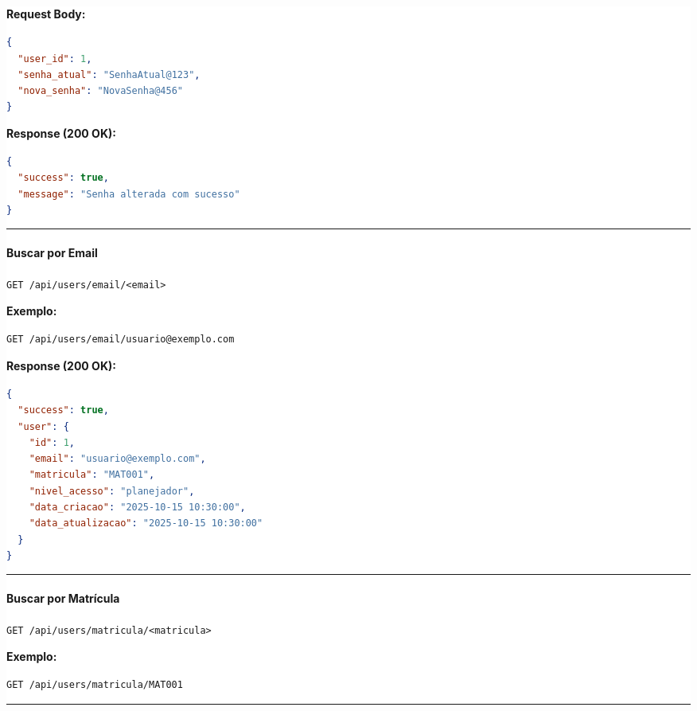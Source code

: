**Request Body:**
```json
{
  "user_id": 1,
  "senha_atual": "SenhaAtual@123",
  "nova_senha": "NovaSenha@456"
}
```

**Response (200 OK):**
```json
{
  "success": true,
  "message": "Senha alterada com sucesso"
}
```

---

#### **Buscar por Email**
```http
GET /api/users/email/<email>
```

**Exemplo:**
```http
GET /api/users/email/usuario@exemplo.com
```

**Response (200 OK):**
```json
{
  "success": true,
  "user": {
    "id": 1,
    "email": "usuario@exemplo.com",
    "matricula": "MAT001",
    "nivel_acesso": "planejador",
    "data_criacao": "2025-10-15 10:30:00",
    "data_atualizacao": "2025-10-15 10:30:00"
  }
}
```

---

#### **Buscar por Matrícula**
```http
GET /api/users/matricula/<matricula>
```

**Exemplo:**
```http
GET /api/users/matricula/MAT001
```

---
